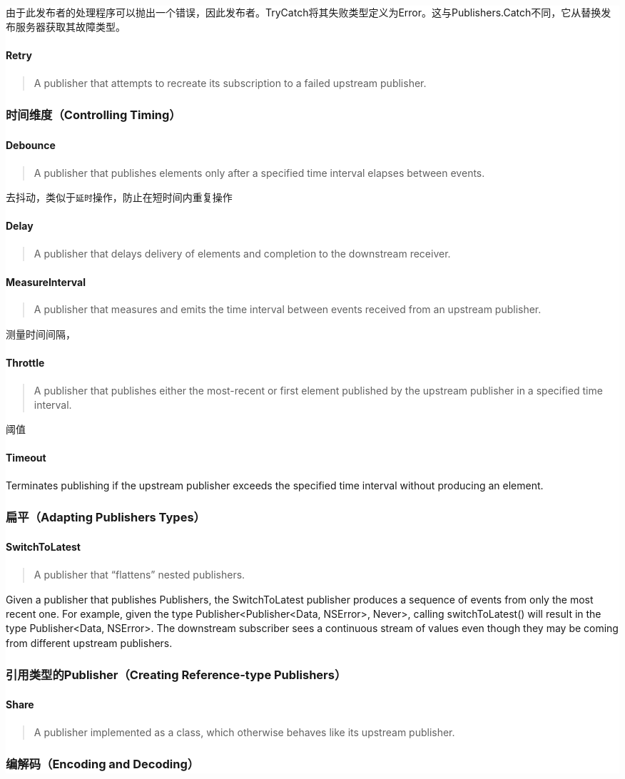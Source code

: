 由于此发布者的处理程序可以抛出一个错误，因此发布者。TryCatch将其失败类型定义为Error。这与Publishers.Catch不同，它从替换发布服务器获取其故障类型。

#### Retry

> A publisher that attempts to recreate its subscription to a failed upstream publisher.

### 时间维度（Controlling Timing）

#### Debounce

> A publisher that publishes elements only after a specified time interval elapses between events.

去抖动，类似于`延时`操作，防止在短时间内重复操作

#### Delay

> A publisher that delays delivery of elements and completion to the downstream receiver.

#### MeasureInterval

> A publisher that measures and emits the time interval between events received from an upstream publisher.

测量时间间隔，

#### Throttle

> A publisher that publishes either the most-recent or first element published by the upstream publisher in a specified time interval.

阈值

#### Timeout

Terminates publishing if the upstream publisher exceeds the specified time interval without producing an element.

### 扁平（Adapting Publishers Types）

#### SwitchToLatest

> A publisher that “flattens” nested publishers.

Given a publisher that publishes Publishers, the SwitchToLatest publisher produces a sequence of events from only the most recent one. For example, given the type Publisher<Publisher<Data, NSError>, Never>, calling switchToLatest() will result in the type Publisher<Data, NSError>. The downstream subscriber sees a continuous stream of values even though they may be coming from different upstream publishers.

### 引用类型的Publisher（Creating Reference-type Publishers）

#### Share

> A publisher implemented as a class, which otherwise behaves like its upstream publisher.


### 编解码（Encoding and Decoding）
